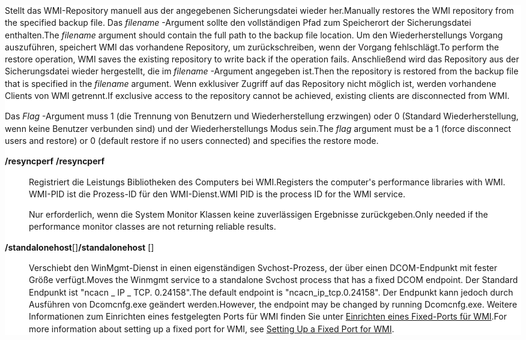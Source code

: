 <span data-ttu-id="b25e0-120">Stellt das WMI-Repository manuell aus der angegebenen Sicherungsdatei wieder her.</span><span class="sxs-lookup"><span data-stu-id="b25e0-120">Manually restores the WMI repository from the specified backup file.</span></span> <span data-ttu-id="b25e0-121">Das *filename* -Argument sollte den vollständigen Pfad zum Speicherort der Sicherungsdatei enthalten.</span><span class="sxs-lookup"><span data-stu-id="b25e0-121">The *filename* argument should contain the full path to the backup file location.</span></span> <span data-ttu-id="b25e0-122">Um den Wiederherstellungs Vorgang auszuführen, speichert WMI das vorhandene Repository, um zurückschreiben, wenn der Vorgang fehlschlägt.</span><span class="sxs-lookup"><span data-stu-id="b25e0-122">To perform the restore operation, WMI saves the existing repository to write back if the operation fails.</span></span> <span data-ttu-id="b25e0-123">Anschließend wird das Repository aus der Sicherungsdatei wieder hergestellt, die im *filename* -Argument angegeben ist.</span><span class="sxs-lookup"><span data-stu-id="b25e0-123">Then the repository is restored from the backup file that is specified in the *filename* argument.</span></span> <span data-ttu-id="b25e0-124">Wenn exklusiver Zugriff auf das Repository nicht möglich ist, werden vorhandene Clients von WMI getrennt.</span><span class="sxs-lookup"><span data-stu-id="b25e0-124">If exclusive access to the repository cannot be achieved, existing clients are disconnected from WMI.</span></span>

<span data-ttu-id="b25e0-125">Das *Flag* -Argument muss 1 (die Trennung von Benutzern und Wiederherstellung erzwingen) oder 0 (Standard Wiederherstellung, wenn keine Benutzer verbunden sind) und der Wiederherstellungs Modus sein.</span><span class="sxs-lookup"><span data-stu-id="b25e0-125">The *flag* argument must be a 1 (force   disconnect users and restore) or 0 (default   restore if no users connected) and specifies the restore mode.</span></span>

</dd> <dt>

<span data-ttu-id="b25e0-126"><span id="__________resyncperf__winmgmt-service-process-id_____"></span><span id="__________RESYNCPERF__WINMGMT-SERVICE-PROCESS-ID_____"></span>**/resyncperf** *<WinMgmt-Service-Process-ID>*</span><span class="sxs-lookup"><span data-stu-id="b25e0-126"><span id="__________resyncperf__winmgmt-service-process-id_____"></span><span id="__________RESYNCPERF__WINMGMT-SERVICE-PROCESS-ID_____"></span> **/resyncperf** *<winmgmt-service-process-id>*</span></span> 
</dt> <dd>

<span data-ttu-id="b25e0-127">Registriert die Leistungs Bibliotheken des Computers bei WMI.</span><span class="sxs-lookup"><span data-stu-id="b25e0-127">Registers the computer's performance libraries with WMI.</span></span> <span data-ttu-id="b25e0-128">WMI-PID ist die Prozess-ID für den WMI-Dienst.</span><span class="sxs-lookup"><span data-stu-id="b25e0-128">WMI PID is the process ID for the WMI service.</span></span>

<span data-ttu-id="b25e0-129">Nur erforderlich, wenn die System Monitor Klassen keine zuverlässigen Ergebnisse zurückgeben.</span><span class="sxs-lookup"><span data-stu-id="b25e0-129">Only needed if the performance monitor classes are not returning reliable results.</span></span>

</dd> <dt>

<span data-ttu-id="b25e0-130"><span id="_standalonehost__level_"></span><span id="_STANDALONEHOST__LEVEL_"></span>**/standalonehost**\[*<level>*\]</span><span class="sxs-lookup"><span data-stu-id="b25e0-130"><span id="_standalonehost__level_"></span><span id="_STANDALONEHOST__LEVEL_"></span>**/standalonehost** \[*<level>*\]</span></span>
</dt> <dd>

<span data-ttu-id="b25e0-131">Verschiebt den WinMgmt-Dienst in einen eigenständigen Svchost-Prozess, der über einen DCOM-Endpunkt mit fester Größe verfügt.</span><span class="sxs-lookup"><span data-stu-id="b25e0-131">Moves the Winmgmt service to a standalone Svchost process that has a fixed DCOM endpoint.</span></span> <span data-ttu-id="b25e0-132">Der Standard Endpunkt ist "ncacn \_ IP \_ TCP. 0.24158".</span><span class="sxs-lookup"><span data-stu-id="b25e0-132">The default endpoint is "ncacn\_ip\_tcp.0.24158".</span></span> <span data-ttu-id="b25e0-133">Der Endpunkt kann jedoch durch Ausführen von Dcomcnfg.exe geändert werden.</span><span class="sxs-lookup"><span data-stu-id="b25e0-133">However, the endpoint may be changed by running Dcomcnfg.exe.</span></span> <span data-ttu-id="b25e0-134">Weitere Informationen zum Einrichten eines festgelegten Ports für WMI finden Sie unter [Einrichten eines Fixed-Ports für WMI](setting-up-a-fixed-port-for-wmi.md).</span><span class="sxs-lookup"><span data-stu-id="b25e0-134">For more information about setting up a fixed port for WMI, see [Setting Up a Fixed Port for WMI](setting-up-a-fixed-port-for-wmi.md).</span></span>
